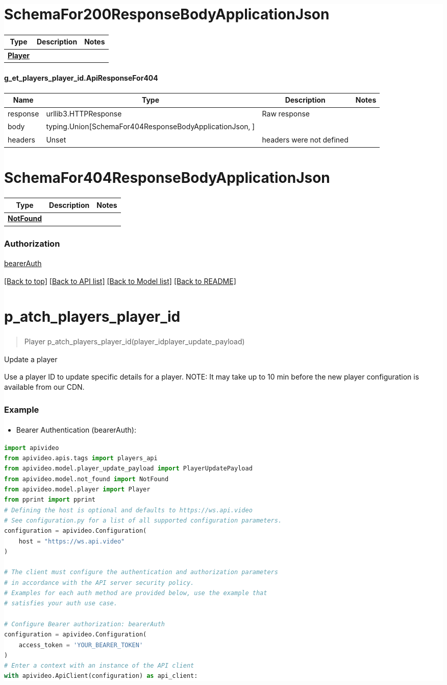 # SchemaFor200ResponseBodyApplicationJson
Type | Description  | Notes
------------- | ------------- | -------------
[**Player**](../../models/Player.md) |  | 


#### g_et_players_player_id.ApiResponseFor404
Name | Type | Description  | Notes
------------- | ------------- | ------------- | -------------
response | urllib3.HTTPResponse | Raw response |
body | typing.Union[SchemaFor404ResponseBodyApplicationJson, ] |  |
headers | Unset | headers were not defined |

# SchemaFor404ResponseBodyApplicationJson
Type | Description  | Notes
------------- | ------------- | -------------
[**NotFound**](../../models/NotFound.md) |  | 


### Authorization

[bearerAuth](../../../README.md#bearerAuth)

[[Back to top]](#__pageTop) [[Back to API list]](../../../README.md#documentation-for-api-endpoints) [[Back to Model list]](../../../README.md#documentation-for-models) [[Back to README]](../../../README.md)

# **p_atch_players_player_id**
<a name="p_atch_players_player_id"></a>
> Player p_atch_players_player_id(player_idplayer_update_payload)

Update a player

Use a player ID to update specific details for a player. NOTE: It may take up to 10 min before the new player configuration is available from our CDN.

### Example

* Bearer Authentication (bearerAuth):
```python
import apivideo
from apivideo.apis.tags import players_api
from apivideo.model.player_update_payload import PlayerUpdatePayload
from apivideo.model.not_found import NotFound
from apivideo.model.player import Player
from pprint import pprint
# Defining the host is optional and defaults to https://ws.api.video
# See configuration.py for a list of all supported configuration parameters.
configuration = apivideo.Configuration(
    host = "https://ws.api.video"
)

# The client must configure the authentication and authorization parameters
# in accordance with the API server security policy.
# Examples for each auth method are provided below, use the example that
# satisfies your auth use case.

# Configure Bearer authorization: bearerAuth
configuration = apivideo.Configuration(
    access_token = 'YOUR_BEARER_TOKEN'
)
# Enter a context with an instance of the API client
with apivideo.ApiClient(configuration) as api_client:
```